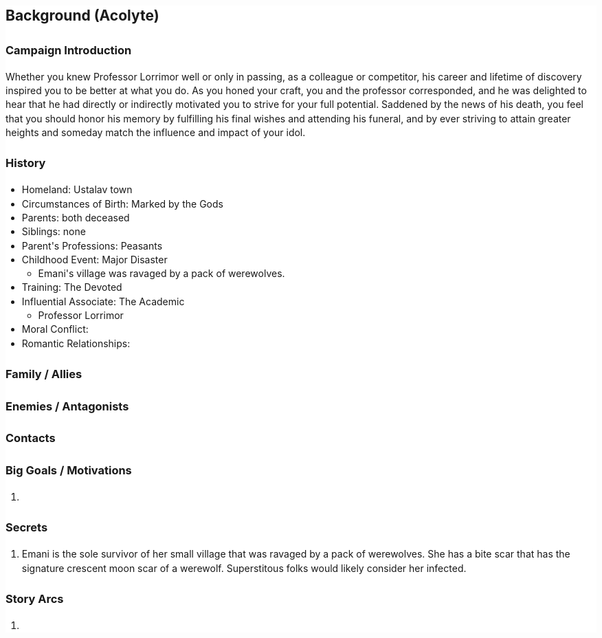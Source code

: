 ## Background (Acolyte)


### Campaign Introduction
Whether you knew Professor Lorrimor well or only in passing, as a colleague or competitor, his career and lifetime of discovery inspired you to be better at what you do. As you honed your craft, you and the professor corresponded, and he was delighted to hear that he had directly or indirectly motivated you to strive for your full potential. Saddened by the news of his death, you feel that you should honor his memory by fulfilling his final wishes and attending his funeral, and by ever striving to attain greater heights and someday match the influence and impact of your idol.

### History

- Homeland: Ustalav town
- Circumstances of Birth: Marked by the Gods
- Parents: both deceased
- Siblings: none
- Parent's Professions: Peasants
- Childhood Event: Major Disaster
	- Emani's village was ravaged by a pack of werewolves.
- Training: The Devoted
- Influential Associate: The Academic
	- Professor Lorrimor
- Moral Conflict: 
- Romantic Relationships: 

### Family / Allies

### Enemies / Antagonists

### Contacts

### Big Goals / Motivations
1. 

### Secrets
1.  Emani is the sole survivor of her small village that was ravaged by a pack of werewolves. She has a bite scar that has the signature crescent moon scar of a werewolf. Superstitous folks would likely consider her infected. 

### Story Arcs
1. 